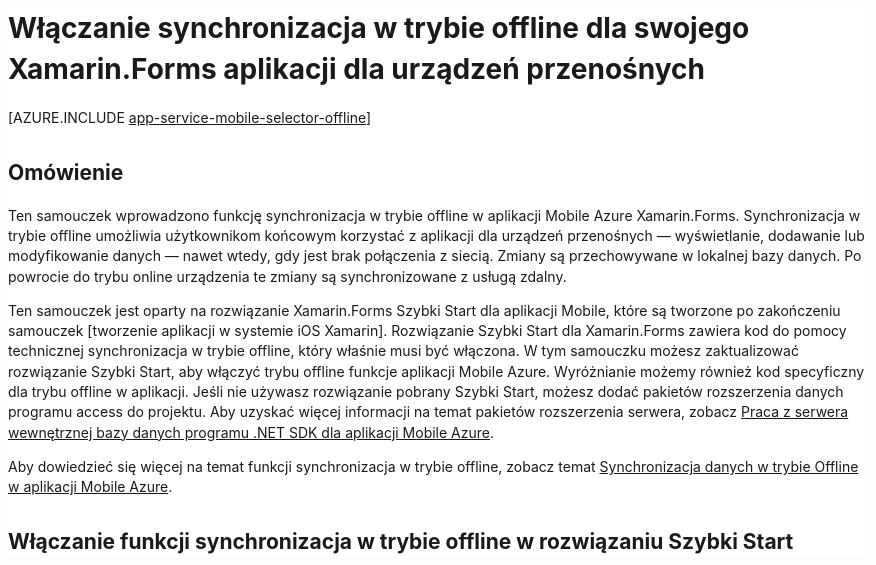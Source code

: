 <properties
    pageTitle="Włączanie synchronizacja w trybie offline dla aplikacji Mobile Azure (Xamarin.Forms) | Microsoft Azure"
    description="Dowiedz się, jak używać aplikacji Mobile usługi aplikacji do pamięci podręcznej i synchronizacja danych w trybie offline w aplikacji Xamarin.Forms"
    documentationCenter="xamarin"
    authors="adrianhall"
    manager="yochayk"
    editor=""
    services="app-service\mobile"/>

<tags
    ms.service="app-service-mobile"
    ms.workload="mobile"
    ms.tgt_pltfrm="mobile-xamarin-ios"
    ms.devlang="dotnet"
    ms.topic="article"
    ms.date="10/04/2016"
    ms.author="adrianha"/>

# <a name="enable-offline-sync-for-your-xamarinforms-mobile-app"></a>Włączanie synchronizacja w trybie offline dla swojego Xamarin.Forms aplikacji dla urządzeń przenośnych

[AZURE.INCLUDE [app-service-mobile-selector-offline](../../includes/app-service-mobile-selector-offline.md)]

## <a name="overview"></a>Omówienie
Ten samouczek wprowadzono funkcję synchronizacja w trybie offline w aplikacji Mobile Azure Xamarin.Forms. Synchronizacja w trybie offline umożliwia użytkownikom końcowym korzystać z aplikacji dla urządzeń przenośnych — wyświetlanie, dodawanie lub modyfikowanie danych — nawet wtedy, gdy jest brak połączenia z siecią. Zmiany są przechowywane w lokalnej bazy danych. Po powrocie do trybu online urządzenia te zmiany są synchronizowane z usługą zdalny.

Ten samouczek jest oparty na rozwiązanie Xamarin.Forms Szybki Start dla aplikacji Mobile, które są tworzone po zakończeniu samouczek [tworzenie aplikacji w systemie iOS Xamarin]. Rozwiązanie Szybki Start dla Xamarin.Forms zawiera kod do pomocy technicznej synchronizacja w trybie offline, który właśnie musi być włączona. W tym samouczku możesz zaktualizować rozwiązanie Szybki Start, aby włączyć trybu offline funkcje aplikacji Mobile Azure. Wyróżnianie możemy również kod specyficzny dla trybu offline w aplikacji. Jeśli nie używasz rozwiązanie pobrany Szybki Start, możesz dodać pakietów rozszerzenia danych programu access do projektu. Aby uzyskać więcej informacji na temat pakietów rozszerzenia serwera, zobacz [Praca z serwera wewnętrznej bazy danych programu .NET SDK dla aplikacji Mobile Azure][1].

Aby dowiedzieć się więcej na temat funkcji synchronizacja w trybie offline, zobacz temat [Synchronizacja danych w trybie Offline w aplikacji Mobile Azure][2].

## <a name="enable-offline-sync-functionality-in-the-quickstart-solution"></a>Włączanie funkcji synchronizacja w trybie offline w rozwiązaniu Szybki Start


[1]: app-service-mobile-dotnet-backend-how-to-use-server-sdk.md
[2]: app-service-mobile-offline-data-sync.md
[3]: http://go.microsoft.com/fwlink/p/?LinkID=716919
[4]: http://go.microsoft.com/fwlink/p/?LinkID=716920
[5]: http://sqlite.org/2016/sqlite-uwp-3120200.vsix
[6]: https://www.getpostman.com/
[7]: http://www.telerik.com/fiddler
[8]: app-service-mobile-dotnet-how-to-use-client-library.md